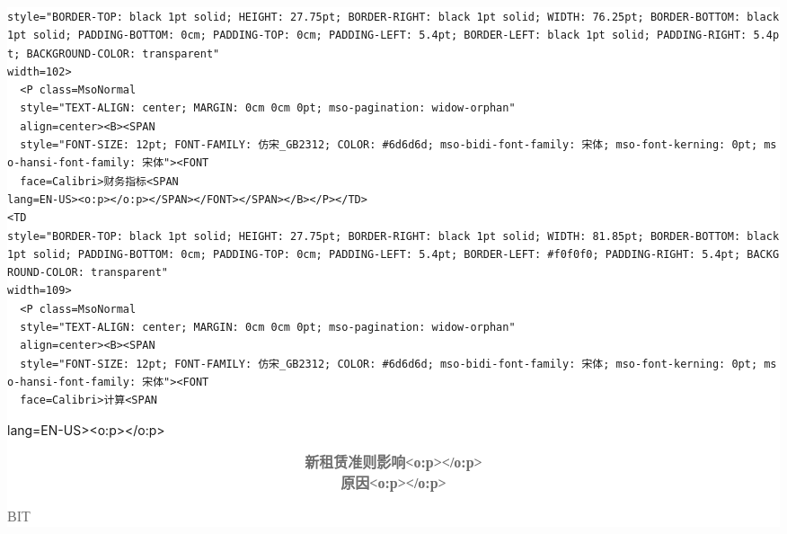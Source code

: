    style="BORDER-TOP: black 1pt solid; HEIGHT: 27.75pt; BORDER-RIGHT: black 1pt solid; WIDTH: 76.25pt; BORDER-BOTTOM: black 1pt solid; PADDING-BOTTOM: 0cm; PADDING-TOP: 0cm; PADDING-LEFT: 5.4pt; BORDER-LEFT: black 1pt solid; PADDING-RIGHT: 5.4pt; BACKGROUND-COLOR: transparent" 
    width=102>
      <P class=MsoNormal 
      style="TEXT-ALIGN: center; MARGIN: 0cm 0cm 0pt; mso-pagination: widow-orphan" 
      align=center><B><SPAN 
      style="FONT-SIZE: 12pt; FONT-FAMILY: 仿宋_GB2312; COLOR: #6d6d6d; mso-bidi-font-family: 宋体; mso-font-kerning: 0pt; mso-hansi-font-family: 宋体"><FONT 
      face=Calibri>财务指标<SPAN 
    lang=EN-US><o:p></o:p></SPAN></FONT></SPAN></B></P></TD>
    <TD 
    style="BORDER-TOP: black 1pt solid; HEIGHT: 27.75pt; BORDER-RIGHT: black 1pt solid; WIDTH: 81.85pt; BORDER-BOTTOM: black 1pt solid; PADDING-BOTTOM: 0cm; PADDING-TOP: 0cm; PADDING-LEFT: 5.4pt; BORDER-LEFT: #f0f0f0; PADDING-RIGHT: 5.4pt; BACKGROUND-COLOR: transparent" 
    width=109>
      <P class=MsoNormal 
      style="TEXT-ALIGN: center; MARGIN: 0cm 0cm 0pt; mso-pagination: widow-orphan" 
      align=center><B><SPAN 
      style="FONT-SIZE: 12pt; FONT-FAMILY: 仿宋_GB2312; COLOR: #6d6d6d; mso-bidi-font-family: 宋体; mso-font-kerning: 0pt; mso-hansi-font-family: 宋体"><FONT 
      face=Calibri>计算<SPAN 
lang=EN-US><o:p></o:p></SPAN></FONT></SPAN></B></P></TD>
    <TD 
    style="BORDER-TOP: black 1pt solid; HEIGHT: 27.75pt; BORDER-RIGHT: black 1pt solid; WIDTH: 124.8pt; BORDER-BOTTOM: black 1pt solid; PADDING-BOTTOM: 0cm; PADDING-TOP: 0cm; PADDING-LEFT: 5.4pt; BORDER-LEFT: #f0f0f0; PADDING-RIGHT: 5.4pt; BACKGROUND-COLOR: transparent" 
    width=166>
      <P class=MsoNormal 
      style="TEXT-ALIGN: center; MARGIN: 0cm 0cm 0pt; mso-pagination: widow-orphan" 
      align=center><B><SPAN 
      style="FONT-SIZE: 12pt; FONT-FAMILY: 仿宋_GB2312; COLOR: #6d6d6d; mso-bidi-font-family: 宋体; mso-font-kerning: 0pt; mso-hansi-font-family: 宋体"><FONT 
      face=Calibri>新租赁准则影响<SPAN 
      lang=EN-US><o:p></o:p></SPAN></FONT></SPAN></B></P></TD>
    <TD 
    style="BORDER-TOP: black 1pt solid; HEIGHT: 27.75pt; BORDER-RIGHT: black 1pt solid; WIDTH: 170.75pt; BORDER-BOTTOM: black 1pt solid; PADDING-BOTTOM: 0cm; PADDING-TOP: 0cm; PADDING-LEFT: 5.4pt; BORDER-LEFT: #f0f0f0; PADDING-RIGHT: 5.4pt; BACKGROUND-COLOR: transparent" 
    width=228>
      <P class=MsoNormal 
      style="TEXT-ALIGN: center; MARGIN: 0cm 0cm 0pt; mso-pagination: widow-orphan" 
      align=center><B><SPAN 
      style="FONT-SIZE: 12pt; FONT-FAMILY: 仿宋_GB2312; COLOR: #6d6d6d; mso-bidi-font-family: 宋体; mso-font-kerning: 0pt; mso-hansi-font-family: 宋体"><FONT 
      face=Calibri>原因<SPAN 
  lang=EN-US><o:p></o:p></SPAN></FONT></SPAN></B></P></TD></TR></THEAD>
  <TBODY>
  <TR style="HEIGHT: 59.25pt; mso-yfti-irow: 1">
    <TD 
    style="BORDER-TOP: #f0f0f0; HEIGHT: 59.25pt; BORDER-RIGHT: black 1pt solid; WIDTH: 76.25pt; BORDER-BOTTOM: black 1pt solid; PADDING-BOTTOM: 0cm; PADDING-TOP: 0cm; PADDING-LEFT: 5.4pt; BORDER-LEFT: black 1pt solid; PADDING-RIGHT: 5.4pt; BACKGROUND-COLOR: transparent" 
    width=102>
      <P class=MsoNormal 
      style="TEXT-ALIGN: left; MARGIN: 0cm 0cm 0pt; mso-pagination: widow-orphan" 
      align=left><SPAN lang=EN-US 
      style="FONT-SIZE: 12pt; FONT-FAMILY: 仿宋_GB2312; COLOR: #6d6d6d; mso-bidi-font-family: 宋体; mso-font-kerning: 0pt; mso-hansi-font-family: 宋体"><FONT 
      face=Calibri>BIT<o:p></o:p></FONT></SPAN></P></TD>
    <TD 
    style="BORDER-TOP: #f0f0f0; HEIGHT: 59.25pt; BORDER-RIGHT: black 1pt solid; WIDTH: 81.85pt; BORDER-BOTTOM: black 1pt solid; PADDING-BOTTOM: 0cm; PADDING-TOP: 0cm; PADDING-LEFT: 5.4pt; BORDER-LEFT: #f0f0f0; PADDING-RIGHT: 5.4pt; BACKGROUND-COLOR: transparent" 